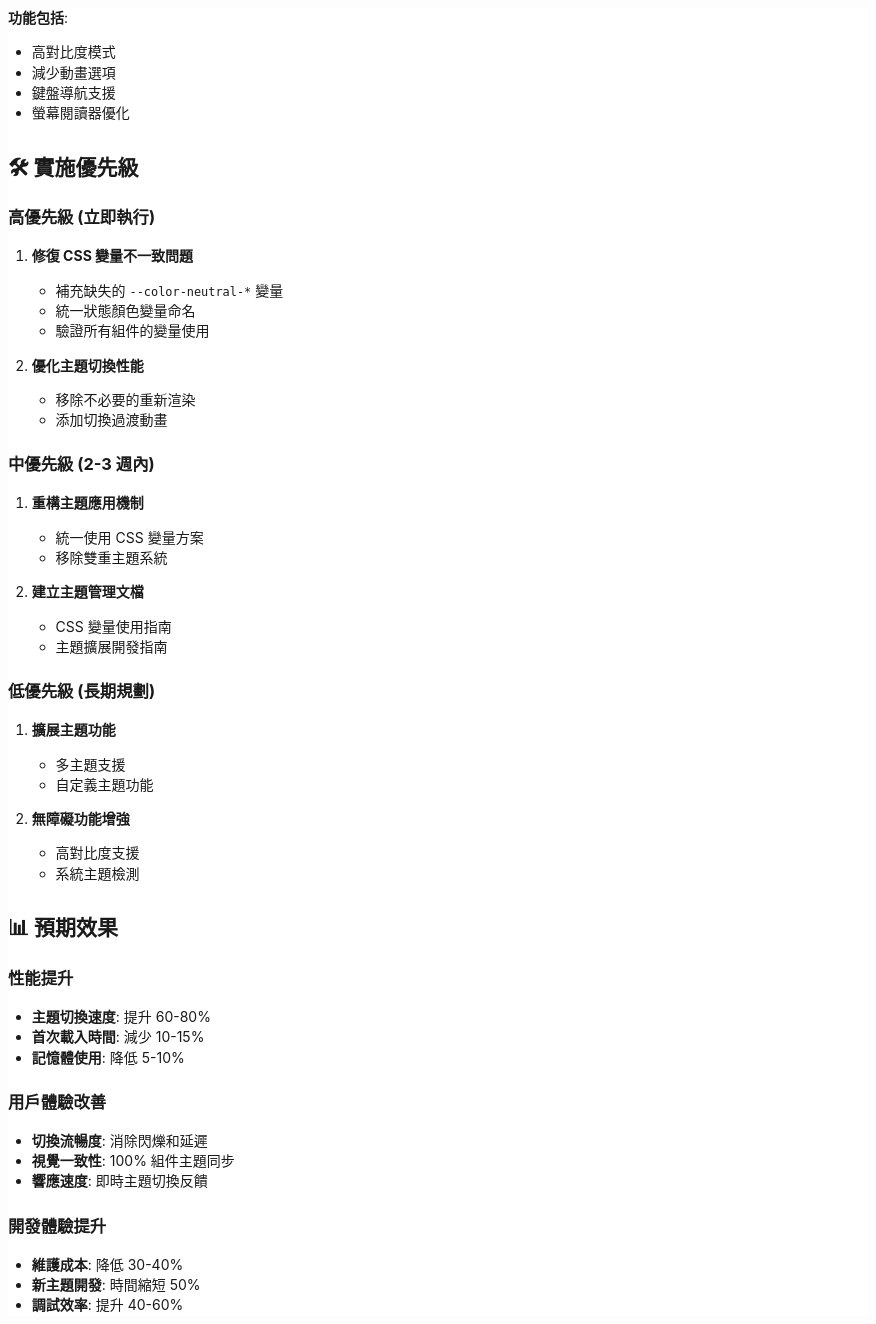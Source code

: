 **功能包括**:
- 高對比度模式
- 減少動畫選項
- 鍵盤導航支援
- 螢幕閱讀器優化

## 🛠️ 實施優先級

### 高優先級 (立即執行)
1. **修復 CSS 變量不一致問題**
   - 補充缺失的 `--color-neutral-*` 變量
   - 統一狀態顏色變量命名
   - 驗證所有組件的變量使用

2. **優化主題切換性能**
   - 移除不必要的重新渲染
   - 添加切換過渡動畫

### 中優先級 (2-3 週內)
1. **重構主題應用機制**
   - 統一使用 CSS 變量方案
   - 移除雙重主題系統

2. **建立主題管理文檔**
   - CSS 變量使用指南
   - 主題擴展開發指南

### 低優先級 (長期規劃)
1. **擴展主題功能**
   - 多主題支援
   - 自定義主題功能

2. **無障礙功能增強**
   - 高對比度支援
   - 系統主題檢測

## 📊 預期效果

### 性能提升
- **主題切換速度**: 提升 60-80%
- **首次載入時間**: 減少 10-15%
- **記憶體使用**: 降低 5-10%

### 用戶體驗改善
- **切換流暢度**: 消除閃爍和延遲
- **視覺一致性**: 100% 組件主題同步
- **響應速度**: 即時主題切換反饋

### 開發體驗提升
- **維護成本**: 降低 30-40%
- **新主題開發**: 時間縮短 50%
- **調試效率**: 提升 40-60%
